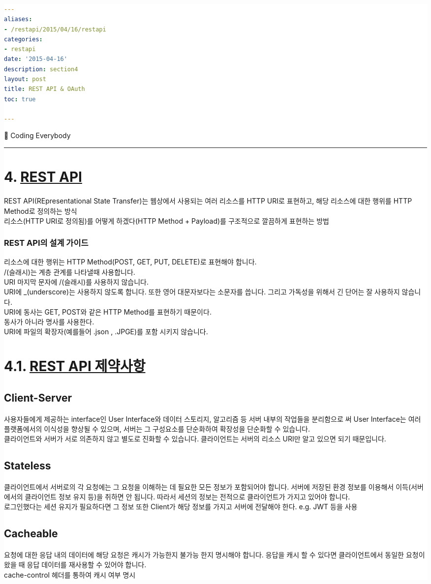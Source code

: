 ```yaml
---
aliases:
- /restapi/2015/04/16/restapi
categories:
- restapi
date: '2015-04-16'
description: section4
layout: post
title: REST API & OAuth
toc: true

---
```


📎 Coding Everybody

---

# 4. [REST API](https://velog.io/@taeha7b/api-restapi-restfulapi)
REST API(REpresentational State Transfer)는 웹상에서 사용되는 여러 리소스를 HTTP URI로 표현하고, 해당 리소스에 대한 행위를 HTTP Method로 정의하는 방식  
리소스(HTTP URI로 정의됨)를 어떻게 하겠다(HTTP Method + Payload)를 구조적으로 깔끔하게 표현하는 방법  

### REST API의 설계 가이드
리소스에 대한 행위는 HTTP Method(POST, GET, PUT, DELETE)로 표현해야 합니다.  
/(슬래시)는 계층 관계를 나타낼때 사용합니다.  
URI 마지막 문자에 /(슬래시)를 사용하지 않습니다.  
URI에 \_(underscore)는 사용하지 않도록 합니다. 또한 영어 대문자보다는 소문자를 씁니다. 그리고 가독성을 위해서 긴 단어는 잘 사용하지 않습니다.  
URI에 동사는 GET, POST와 같은 HTTP Method를 표현하기 때문이다.  
동사가 아니라 명사를 사용한다.  
URI에 파일의 확장자(예를들어 .json , .JPGE)를 포함 시키지 않습니다.  

# 4.1. [REST API 제약사항](https://sabarada.tistory.com/26) 

## Client-Server
사용자들에게 제공하는 interface인 User Interface와 데이터 스토리지, 알고리즘 등 서버 내부의 작업들을 분리함으로 써 User Interface는 여러 플랫폼에서의 이식성을 향상될 수 있으며, 서버는 그 구성요소를 단순화하여 확장성을 단순화할 수 있습니다.  
클라이언트와 서버가 서로 의존하지 않고 별도로 진화할 수 있습니다. 클라이언트는 서버의 리소스 URI만 알고 있으면 되기 때문입니다.  

## Stateless
클라이언트에서 서버로의 각 요청에는 그 요청을 이해하는 데 필요한 모든 정보가 포함되어야 합니다. 서버에 저장된 환경 정보를 이용해서 이득(서버에서의 클라이언트 정보 유지 등)을 취하면 안 됩니다. 따라서 세션의 정보는 전적으로 클라이언트가 가지고 있어야 합니다.  
로그인했다는 세션 유지가 필요하다면 그 정보 또한 Client가 해당 정보를 가지고 서버에 전달해야 한다. e.g. JWT 등을 사용  

## Cacheable
요청에 대한 응답 내의 데이터에 해당 요청은 캐시가 가능한지 불가능 한지 명시해야 합니다. 응답을 캐시 할 수 있다면 클라이언트에서 동일한 요청이 왔을 때 응답 데이터를 재사용할 수 있어야 합니다.  
cache-control 헤더를 통하여 캐시 여부 명시  
